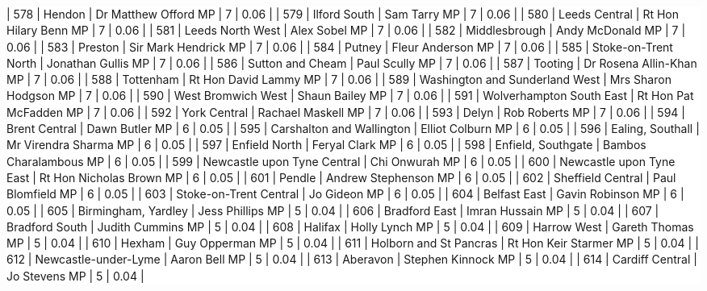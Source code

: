 | 578 | Hendon | Dr Matthew Offord MP | 7 | 0.06 |
| 579 | Ilford South | Sam Tarry MP | 7 | 0.06 |
| 580 | Leeds Central | Rt Hon Hilary Benn MP | 7 | 0.06 |
| 581 | Leeds North West | Alex Sobel MP | 7 | 0.06 |
| 582 | Middlesbrough | Andy McDonald MP | 7 | 0.06 |
| 583 | Preston | Sir Mark Hendrick MP | 7 | 0.06 |
| 584 | Putney | Fleur Anderson MP | 7 | 0.06 |
| 585 | Stoke-on-Trent North | Jonathan Gullis MP | 7 | 0.06 |
| 586 | Sutton and Cheam | Paul Scully MP | 7 | 0.06 |
| 587 | Tooting | Dr Rosena Allin-Khan MP | 7 | 0.06 |
| 588 | Tottenham | Rt Hon David Lammy MP | 7 | 0.06 |
| 589 | Washington and Sunderland West | Mrs Sharon Hodgson MP | 7 | 0.06 |
| 590 | West Bromwich West | Shaun Bailey MP | 7 | 0.06 |
| 591 | Wolverhampton South East | Rt Hon Pat McFadden MP | 7 | 0.06 |
| 592 | York Central | Rachael Maskell MP | 7 | 0.06 |
| 593 | Delyn | Rob Roberts MP | 7 | 0.06 |
| 594 | Brent Central | Dawn Butler MP | 6 | 0.05 |
| 595 | Carshalton and Wallington | Elliot Colburn MP | 6 | 0.05 |
| 596 | Ealing, Southall | Mr Virendra Sharma MP | 6 | 0.05 |
| 597 | Enfield North | Feryal Clark MP | 6 | 0.05 |
| 598 | Enfield, Southgate | Bambos Charalambous MP | 6 | 0.05 |
| 599 | Newcastle upon Tyne Central | Chi Onwurah MP | 6 | 0.05 |
| 600 | Newcastle upon Tyne East | Rt Hon Nicholas Brown MP | 6 | 0.05 |
| 601 | Pendle | Andrew Stephenson MP | 6 | 0.05 |
| 602 | Sheffield Central | Paul Blomfield MP | 6 | 0.05 |
| 603 | Stoke-on-Trent Central | Jo Gideon MP | 6 | 0.05 |
| 604 | Belfast East | Gavin Robinson MP | 6 | 0.05 |
| 605 | Birmingham, Yardley | Jess Phillips MP | 5 | 0.04 |
| 606 | Bradford East | Imran Hussain MP | 5 | 0.04 |
| 607 | Bradford South | Judith Cummins MP | 5 | 0.04 |
| 608 | Halifax | Holly Lynch MP | 5 | 0.04 |
| 609 | Harrow West | Gareth Thomas MP | 5 | 0.04 |
| 610 | Hexham | Guy Opperman MP | 5 | 0.04 |
| 611 | Holborn and St Pancras | Rt Hon Keir Starmer MP | 5 | 0.04 |
| 612 | Newcastle-under-Lyme | Aaron Bell MP | 5 | 0.04 |
| 613 | Aberavon | Stephen Kinnock MP | 5 | 0.04 |
| 614 | Cardiff Central | Jo Stevens MP | 5 | 0.04 |